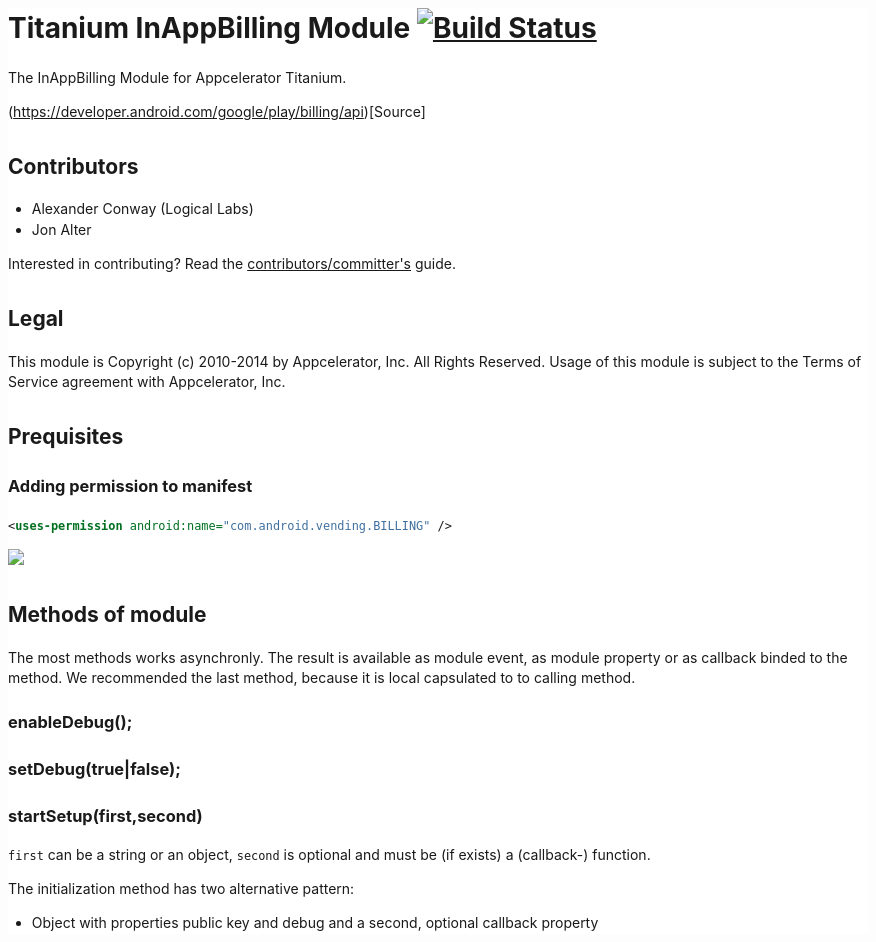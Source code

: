 # Titanium InAppBilling Module [![Build Status](https://travis-ci.org/appcelerator-modules/ti.inappbilling.png)](https://travis-ci.org/appcelerator-modules/ti.inappbilling)

The InAppBilling Module for Appcelerator Titanium. 

(https://developer.android.com/google/play/billing/api)[Source]

## Contributors

* Alexander Conway (Logical Labs)
* Jon Alter

Interested in contributing? Read the [contributors/committer's](https://wiki.appcelerator.org/display/community/Home) guide.

## Legal

This module is Copyright (c) 2010-2014 by Appcelerator, Inc. All Rights Reserved. Usage of this module is subject to 
the Terms of Service agreement with Appcelerator, Inc.  


## Prequisites

### Adding permission to manifest

```xml
<uses-permission android:name="com.android.vending.BILLING" />
```
<img src="https://developer.android.com/images/in-app-billing/v3/iab_v3_purchase_flow.png" width=500 />

## Methods of module

The most methods works asynchronly. The result is available as module event, as module property or as callback binded to the method. We recommended the last method, because it is local capsulated to to calling method.

### enableDebug();
### setDebug(true|false);

### startSetup(first,second)

`first` can be a string or an object, `second` is optional and must be (if exists) a (callback-) function.


The initialization method has two alternative pattern:

* Object with properties public key and debug and a second, optional callback property
